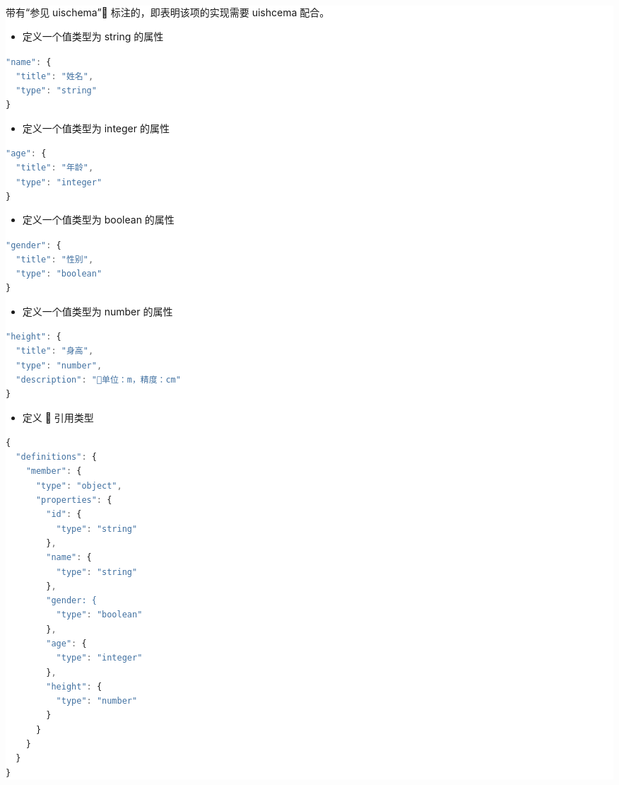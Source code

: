 带有“参见 uischema” 标注的，即表明该项的实现需要 uishcema 配合。

- 定义一个值类型为 string 的属性

```javascript {.line-numbers}
"name": {
  "title": "姓名",
  "type": "string"
}
```

- 定义一个值类型为 integer 的属性

```javascript {.line-numbers}
"age": {
  "title": "年龄",
  "type": "integer"
}
```

- 定义一个值类型为 boolean 的属性

```javascript {.line-numbers}
"gender": {
  "title": "性别",
  "type": "boolean"
}
```

- 定义一个值类型为 number 的属性

```javascript {.line-numbers}
"height": {
  "title": "身高",
  "type": "number",
  "description": "单位：m，精度：cm"
}
```

- 定义  引用类型

```javascript {.line-numbers}
{
  "definitions": {
    "member": {
      "type": "object",
      "properties": {
        "id": {
          "type": "string"
        },
        "name": {
          "type": "string"
        },
        "gender: {
          "type": "boolean"
        },
        "age": {
          "type": "integer"
        },
        "height": {
          "type": "number"
        }
      }
    }
  }
}
```
